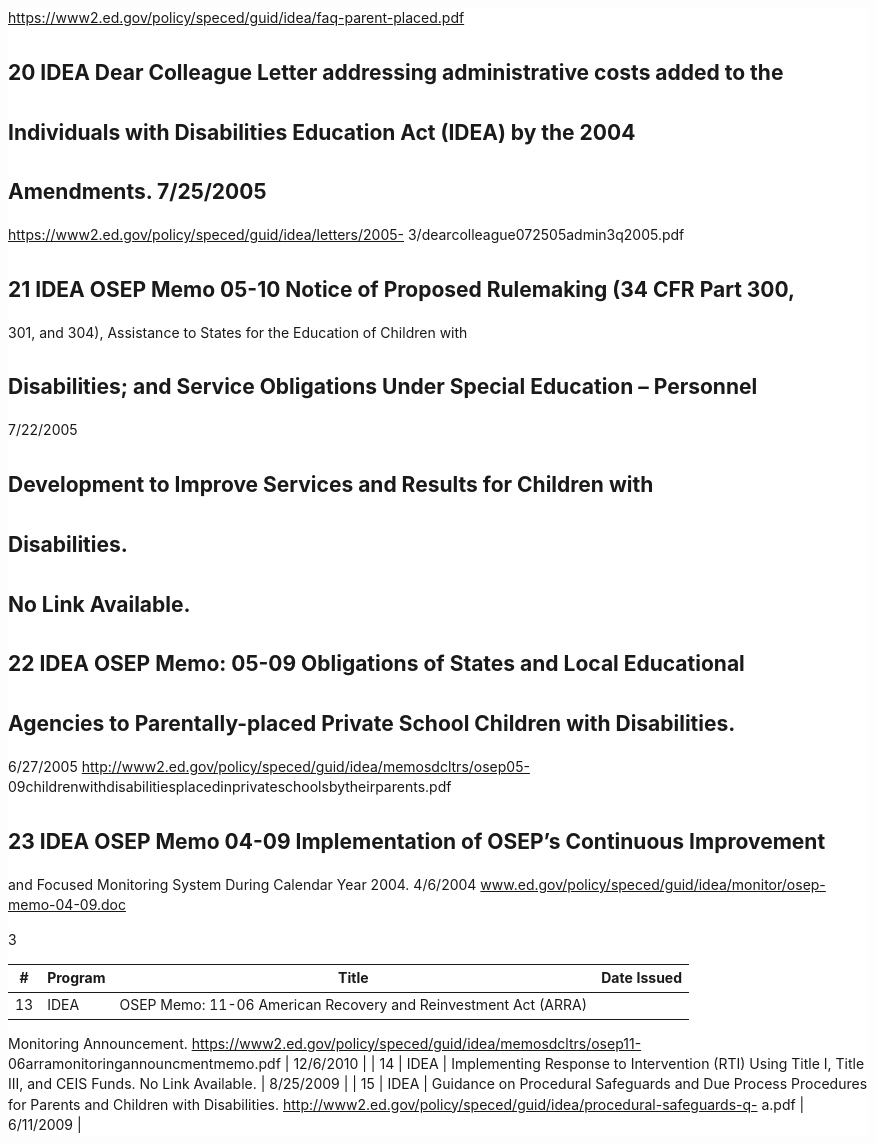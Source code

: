 https://www2.ed.gov/policy/speced/guid/idea/faq-parent-placed.pdf
## 20 IDEA   Dear Colleague Letter addressing administrative costs added to the

## Individuals with Disabilities Education Act (IDEA) by the 2004
## Amendments.                                        7/25/2005
https://www2.ed.gov/policy/speced/guid/idea/letters/2005-
3/dearcolleague072505admin3q2005.pdf
## 21 IDEA   OSEP Memo 05-10 Notice of Proposed Rulemaking (34 CFR Part 300,
301, and 304), Assistance to States for the Education of Children with
## Disabilities; and Service Obligations Under Special Education – Personnel
7/22/2005
## Development to Improve Services and Results for Children with
## Disabilities.
## No Link Available.
## 22 IDEA   OSEP Memo: 05-09 Obligations of States and Local Educational
## Agencies to Parentally-placed Private School Children with Disabilities.
6/27/2005
http://www2.ed.gov/policy/speced/guid/idea/memosdcltrs/osep05-
09childrenwithdisabilitiesplacedinprivateschoolsbytheirparents.pdf
## 23 IDEA   OSEP Memo 04-09 Implementation of OSEP’s Continuous Improvement
and Focused Monitoring System During Calendar Year 2004. 4/6/2004
www.ed.gov/policy/speced/guid/idea/monitor/osep-memo-04-09.doc



3




| # | Program | Title | Date Issued |
| --- | --- | --- | --- |
| 13 | IDEA | OSEP Memo: 11-06 American Recovery and Reinvestment Act (ARRA)
Monitoring Announcement.
https://www2.ed.gov/policy/speced/guid/idea/memosdcltrs/osep11-
06arramonitoringannouncmentmemo.pdf | 12/6/2010 |
| 14 | IDEA | Implementing Response to Intervention (RTI) Using Title I, Title III, and
CEIS Funds.
No Link Available. | 8/25/2009 |
| 15 | IDEA | Guidance on Procedural Safeguards and Due Process Procedures for
Parents and Children with Disabilities.
http://www2.ed.gov/policy/speced/guid/idea/procedural-safeguards-q-
a.pdf | 6/11/2009 |